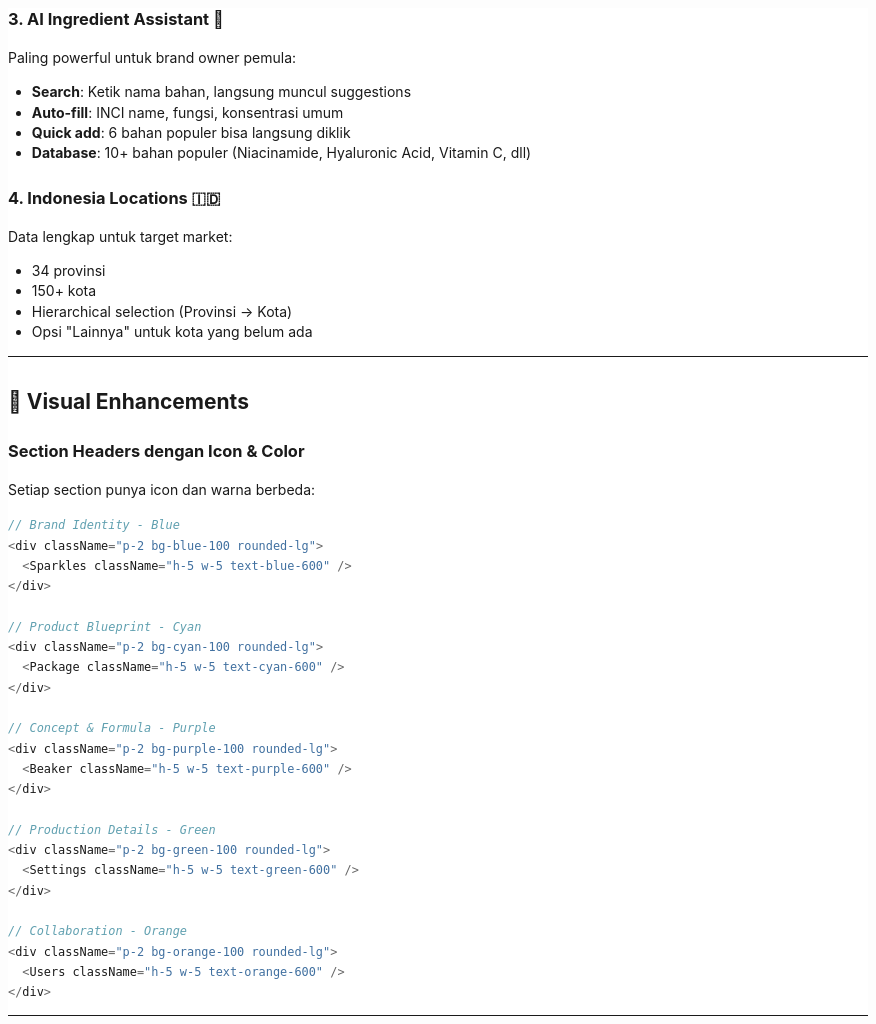 ### 3. AI Ingredient Assistant 🤖
Paling powerful untuk brand owner pemula:
- **Search**: Ketik nama bahan, langsung muncul suggestions
- **Auto-fill**: INCI name, fungsi, konsentrasi umum
- **Quick add**: 6 bahan populer bisa langsung diklik
- **Database**: 10+ bahan populer (Niacinamide, Hyaluronic Acid, Vitamin C, dll)

### 4. Indonesia Locations 🇮🇩
Data lengkap untuk target market:
- 34 provinsi
- 150+ kota
- Hierarchical selection (Provinsi → Kota)
- Opsi "Lainnya" untuk kota yang belum ada

---

## 🎨 Visual Enhancements

### Section Headers dengan Icon & Color

Setiap section punya icon dan warna berbeda:

```typescript
// Brand Identity - Blue
<div className="p-2 bg-blue-100 rounded-lg">
  <Sparkles className="h-5 w-5 text-blue-600" />
</div>

// Product Blueprint - Cyan
<div className="p-2 bg-cyan-100 rounded-lg">
  <Package className="h-5 w-5 text-cyan-600" />
</div>

// Concept & Formula - Purple
<div className="p-2 bg-purple-100 rounded-lg">
  <Beaker className="h-5 w-5 text-purple-600" />
</div>

// Production Details - Green
<div className="p-2 bg-green-100 rounded-lg">
  <Settings className="h-5 w-5 text-green-600" />
</div>

// Collaboration - Orange
<div className="p-2 bg-orange-100 rounded-lg">
  <Users className="h-5 w-5 text-orange-600" />
</div>
```

---
